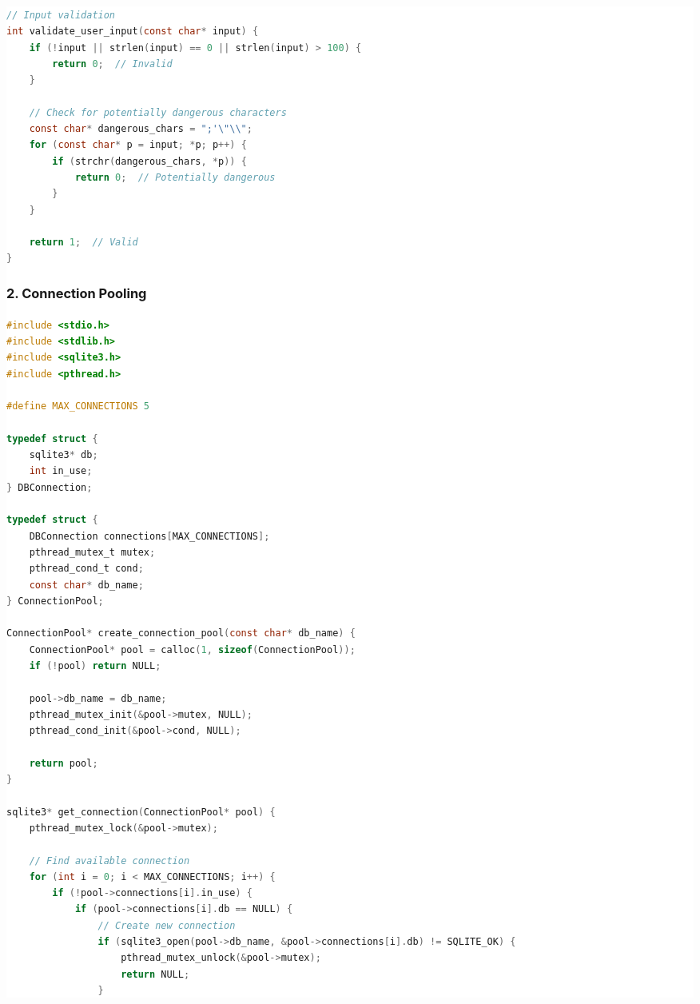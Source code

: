 ```c
// Input validation
int validate_user_input(const char* input) {
    if (!input || strlen(input) == 0 || strlen(input) > 100) {
        return 0;  // Invalid
    }

    // Check for potentially dangerous characters
    const char* dangerous_chars = ";'\"\\";
    for (const char* p = input; *p; p++) {
        if (strchr(dangerous_chars, *p)) {
            return 0;  // Potentially dangerous
        }
    }

    return 1;  // Valid
}
```

### **2. Connection Pooling**

```c
#include <stdio.h>
#include <stdlib.h>
#include <sqlite3.h>
#include <pthread.h>

#define MAX_CONNECTIONS 5

typedef struct {
    sqlite3* db;
    int in_use;
} DBConnection;

typedef struct {
    DBConnection connections[MAX_CONNECTIONS];
    pthread_mutex_t mutex;
    pthread_cond_t cond;
    const char* db_name;
} ConnectionPool;

ConnectionPool* create_connection_pool(const char* db_name) {
    ConnectionPool* pool = calloc(1, sizeof(ConnectionPool));
    if (!pool) return NULL;

    pool->db_name = db_name;
    pthread_mutex_init(&pool->mutex, NULL);
    pthread_cond_init(&pool->cond, NULL);

    return pool;
}

sqlite3* get_connection(ConnectionPool* pool) {
    pthread_mutex_lock(&pool->mutex);

    // Find available connection
    for (int i = 0; i < MAX_CONNECTIONS; i++) {
        if (!pool->connections[i].in_use) {
            if (pool->connections[i].db == NULL) {
                // Create new connection
                if (sqlite3_open(pool->db_name, &pool->connections[i].db) != SQLITE_OK) {
                    pthread_mutex_unlock(&pool->mutex);
                    return NULL;
                }
```